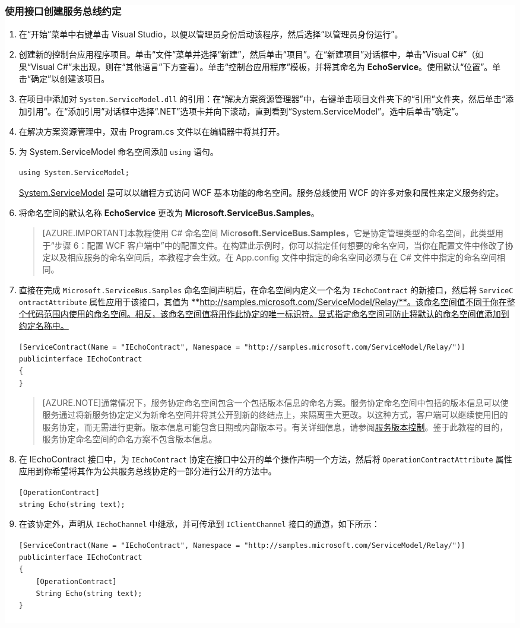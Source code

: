 ### 使用接口创建服务总线约定

1. 在“开始”菜单中右键单击 Visual Studio，以便以管理员身份启动该程序，然后选择“以管理员身份运行”。

2. 创建新的控制台应用程序项目。单击“文件”菜单并选择“新建”，然后单击“项目”。在“新建项目”对话框中，单击“Visual C#”（如果“Visual C#”未出现，则在“其他语言”下方查看）。单击“控制台应用程序”模板，并将其命名为 **EchoService**。使用默认“位置”。单击“确定”以创建该项目。

3. 在项目中添加对 `System.ServiceModel.dll` 的引用：在“解决方案资源管理器”中，右键单击项目文件夹下的“引用”文件夹，然后单击“添加引用”。在“添加引用”对话框中选择“.NET”选项卡并向下滚动，直到看到“System.ServiceModel”。选中后单击“确定”。

4. 在解决方案资源管理中，双击 Program.cs 文件以在编辑器中将其打开。

5. 为 System.ServiceModel 命名空间添加 `using` 语句。

	```
	using System.ServiceModel;
	```

	[System.ServiceModel](https://msdn.microsoft.com/zh-cn/library/system.servicemodel.aspx) 是可以以编程方式访问 WCF 基本功能的命名空间。服务总线使用 WCF 的许多对象和属性来定义服务约定。

6. 将命名空间的默认名称 **EchoService** 更改为 **Microsoft.ServiceBus.Samples**。

	>[AZURE.IMPORTANT]本教程使用 C# 命名空间 Micr**osoft.ServiceBus.Samples**，它是协定管理类型的命名空间，此类型用于“步骤 6：配置 WCF 客户端中”中的配置文件。在构建此示例时，你可以指定任何想要的命名空间，当你在配置文件中修改了协定以及相应服务的命名空间后，本教程才会生效。在 App.config 文件中指定的命名空间必须与在 C# 文件中指定的命名空间相同。

7. 直接在完成 `Microsoft.ServiceBus.Samples` 命名空间声明后，在命名空间内定义一个名为 `IEchoContract` 的新接口，然后将 `ServiceContractAttribute` 属性应用于该接口，其值为 **http://samples.microsoft.com/ServiceModel/Relay/**。该命名空间值不同于你在整个代码范围内使用的命名空间。相反，该命名空间值将用作此协定的唯一标识符。显式指定命名空间可防止将默认的命名空间值添加到约定名称中。

	```
	[ServiceContract(Name = "IEchoContract", Namespace = "http://samples.microsoft.com/ServiceModel/Relay/")]
	publicinterface IEchoContract
	{
	}
	```

	>[AZURE.NOTE]通常情况下，服务协定命名空间包含一个包括版本信息的命名方案。服务协定命名空间中包括的版本信息可以使服务通过将新服务协定定义为新命名空间并将其公开到新的终结点上，来隔离重大更改。以这种方式，客户端可以继续使用旧的服务协定，而无需进行更新。版本信息可能包含日期或内部版本号。有关详细信息，请参阅[服务版本控制](http://go.microsoft.com/fwlink/?LinkID=180498)。鉴于此教程的目的，服务协定命名空间的命名方案不包含版本信息。

8. 在 IEchoContract 接口中，为 `IEchoContract` 协定在接口中公开的单个操作声明一个方法，然后将 `OperationContractAttribute` 属性应用到你希望将其作为公共服务总线协定的一部分进行公开的方法中。

	```
	[OperationContract]
	string Echo(string text);
	```

9. 在该协定外，声明从 `IEchoChannel` 中继承，并可传承到 `IClientChannel` 接口的通道，如下所示：

	```
    [ServiceContract(Name = "IEchoContract", Namespace = "http://samples.microsoft.com/ServiceModel/Relay/")]
    publicinterface IEchoContract
    {
        [OperationContract]
        String Echo(string text);
    }


[Azure 经典门户]: http://manage.windowsazure.cn